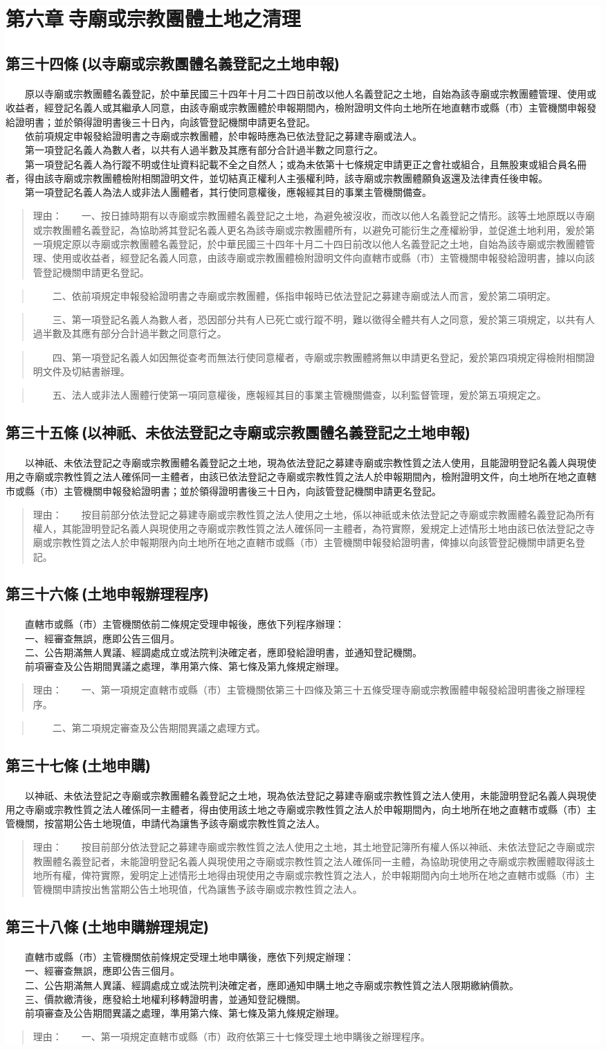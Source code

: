 

第六章  寺廟或宗教團體土地之清理
================================
第三十四條 (以寺廟或宗教團體名義登記之土地申報)
-----------------------------------------------
　　原以寺廟或宗教團體名義登記，於中華民國三十四年十月二十四日前改以他人名義登記之土地，自始為該寺廟或宗教團體管理、使用或收益者，經登記名義人或其繼承人同意，由該寺廟或宗教團體於申報期間內，檢附證明文件向土地所在地直轄市或縣（市）主管機關申報發給證明書；並於領得證明書後三十日內，向該管登記機關申請更名登記。  
　　依前項規定申報發給證明書之寺廟或宗教團體，於申報時應為已依法登記之募建寺廟或法人。  
　　第一項登記名義人為數人者，以共有人過半數及其應有部分合計過半數之同意行之。  
　　第一項登記名義人為行蹤不明或住址資料記載不全之自然人；或為未依第十七條規定申請更正之會社或組合，且無股東或組合員名冊者，得由該寺廟或宗教團體檢附相關證明文件，並切結真正權利人主張權利時，該寺廟或宗教團體願負返還及法律責任後申報。  
　　第一項登記名義人為法人或非法人團體者，其行使同意權後，應報經其目的事業主管機關備查。  
> 理由：　　一、按日據時期有以寺廟或宗教團體名義登記之土地，為避免被沒收，而改以他人名義登記之情形。該等土地原既以寺廟或宗教團體名義登記，為協助將其登記名義人更名為該寺廟或宗教團體所有，以避免可能衍生之產權紛爭，並促進土地利用，爰於第一項規定原以寺廟或宗教團體名義登記，於中華民國三十四年十月二十四日前改以他人名義登記之土地，自始為該寺廟或宗教團體管理、使用或收益者，經登記名義人同意，由該寺廟或宗教團體檢附證明文件向直轄市或縣（市）主管機關申報發給證明書，據以向該管登記機關申請更名登記。

> 　　二、依前項規定申報發給證明書之寺廟或宗教團體，係指申報時已依法登記之募建寺廟或法人而言，爰於第二項明定。

> 　　三、第一項登記名義人為數人者，恐因部分共有人已死亡或行蹤不明，難以徵得全體共有人之同意，爰於第三項規定，以共有人過半數及其應有部分合計過半數之同意行之。

> 　　四、第一項登記名義人如因無從查考而無法行使同意權者，寺廟或宗教團體將無以申請更名登記，爰於第四項規定得檢附相關證明文件及切結書辦理。

> 　　五、法人或非法人團體行使第一項同意權後，應報經其目的事業主管機關備查，以利監督管理，爰於第五項規定之。



第三十五條 (以神祇、未依法登記之寺廟或宗教團體名義登記之土地申報)
-----------------------------------------------------------------
　　以神祇、未依法登記之寺廟或宗教團體名義登記之土地，現為依法登記之募建寺廟或宗教性質之法人使用，且能證明登記名義人與現使用之寺廟或宗教性質之法人確係同一主體者，由該已依法登記之寺廟或宗教性質之法人於申報期間內，檢附證明文件，向土地所在地之直轄市或縣（市）主管機關申報發給證明書；並於領得證明書後三十日內，向該管登記機關申請更名登記。  
> 理由：　　按目前部分依法登記之募建寺廟或宗教性質之法人使用之土地，係以神祇或未依法登記之寺廟或宗教團體名義登記為所有權人，其能證明登記名義人與現使用之寺廟或宗教性質之法人確係同一主體者，為符實際，爰規定上述情形土地由該已依法登記之寺廟或宗教性質之法人於申報期限內向土地所在地之直轄市或縣（市）主管機關申報發給證明書，俾據以向該管登記機關申請更名登記。



第三十六條 (土地申報辦理程序)
-----------------------------
　　直轄市或縣（市）主管機關依前二條規定受理申報後，應依下列程序辦理：  
　　一、經審查無誤，應即公告三個月。  
　　二、公告期滿無人異議、經調處成立或法院判決確定者，應即發給證明書，並通知登記機關。  
　　前項審查及公告期間異議之處理，準用第六條、第七條及第九條規定辦理。  
> 理由：　　一、第一項規定直轄市或縣（市）主管機關依第三十四條及第三十五條受理寺廟或宗教團體申報發給證明書後之辦理程序。

> 　　二、第二項規定審查及公告期間異議之處理方式。



第三十七條 (土地申購)
---------------------
　　以神祇、未依法登記之寺廟或宗教團體名義登記之土地，現為依法登記之募建寺廟或宗教性質之法人使用，未能證明登記名義人與現使用之寺廟或宗教性質之法人確係同一主體者，得由使用該土地之寺廟或宗教性質之法人於申報期間內，向土地所在地之直轄市或縣（市）主管機關，按當期公告土地現值，申請代為讓售予該寺廟或宗教性質之法人。  
> 理由：　　按目前部分依法登記之募建寺廟或宗教性質之法人使用之土地，其土地登記簿所有權人係以神祇、未依法登記之寺廟或宗教團體名義登記者，未能證明登記名義人與現使用之寺廟或宗教性質之法人確係同一主體，為協助現使用之寺廟或宗教團體取得該土地所有權，俾符實際，爰明定上述情形土地得由現使用之寺廟或宗教性質之法人，於申報期間內向土地所在地之直轄市或縣（市）主管機關申請按出售當期公告土地現值，代為讓售予該寺廟或宗教性質之法人。



第三十八條 (土地申購辦理規定)
-----------------------------
　　直轄市或縣（市）主管機關依前條規定受理土地申購後，應依下列規定辦理：  
　　一、經審查無誤，應即公告三個月。  
　　二、公告期滿無人異議、經調處成立或法院判決確定者，應即通知申購土地之寺廟或宗教性質之法人限期繳納價款。  
　　三、價款繳清後，應發給土地權利移轉證明書，並通知登記機關。  
　　前項審查及公告期間異議之處理，準用第六條、第七條及第九條規定辦理。  
> 理由：　　一、第一項規定直轄市或縣（市）政府依第三十七條受理土地申購後之辦理程序。

